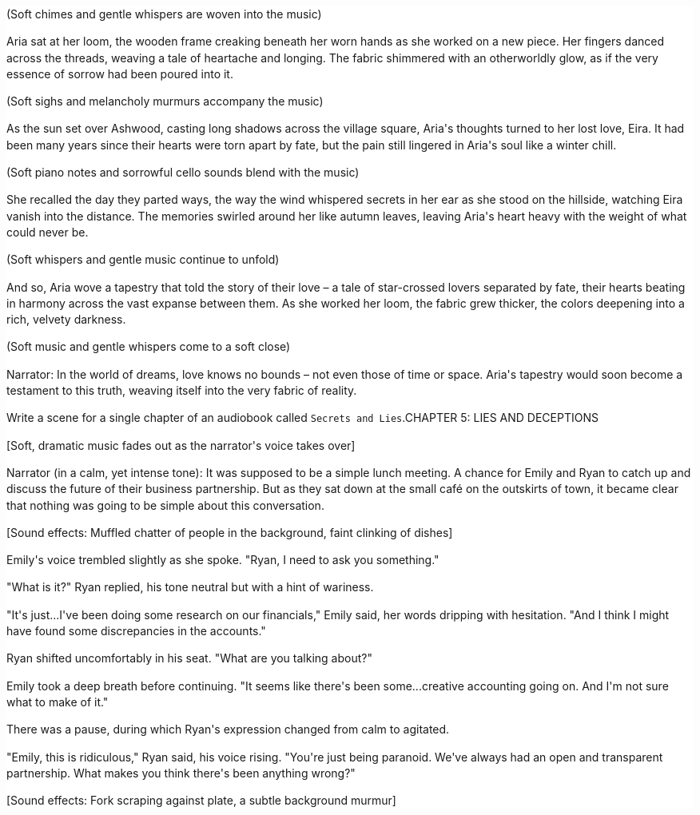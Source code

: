 (Soft chimes and gentle whispers are woven into the music)

Aria sat at her loom, the wooden frame creaking beneath her worn hands as she worked on a new piece. Her fingers danced across the threads, weaving a tale of heartache and longing. The fabric shimmered with an otherworldly glow, as if the very essence of sorrow had been poured into it.

(Soft sighs and melancholy murmurs accompany the music)

As the sun set over Ashwood, casting long shadows across the village square, Aria's thoughts turned to her lost love, Eira. It had been many years since their hearts were torn apart by fate, but the pain still lingered in Aria's soul like a winter chill.

(Soft piano notes and sorrowful cello sounds blend with the music)

She recalled the day they parted ways, the way the wind whispered secrets in her ear as she stood on the hillside, watching Eira vanish into the distance. The memories swirled around her like autumn leaves, leaving Aria's heart heavy with the weight of what could never be.

(Soft whispers and gentle music continue to unfold)

And so, Aria wove a tapestry that told the story of their love – a tale of star-crossed lovers separated by fate, their hearts beating in harmony across the vast expanse between them. As she worked her loom, the fabric grew thicker, the colors deepening into a rich, velvety darkness.

(Soft music and gentle whispers come to a soft close)

Narrator: In the world of dreams, love knows no bounds – not even those of time or space. Aria's tapestry would soon become a testament to this truth, weaving itself into the very fabric of reality.<end>

Write a scene for a single chapter of an audiobook called `Secrets and Lies`.<start>CHAPTER 5: LIES AND DECEPTIONS

[Soft, dramatic music fades out as the narrator's voice takes over]

Narrator (in a calm, yet intense tone): It was supposed to be a simple lunch meeting. A chance for Emily and Ryan to catch up and discuss the future of their business partnership. But as they sat down at the small café on the outskirts of town, it became clear that nothing was going to be simple about this conversation.

[Sound effects: Muffled chatter of people in the background, faint clinking of dishes]

Emily's voice trembled slightly as she spoke. "Ryan, I need to ask you something."

"What is it?" Ryan replied, his tone neutral but with a hint of wariness.

"It's just...I've been doing some research on our financials," Emily said, her words dripping with hesitation. "And I think I might have found some discrepancies in the accounts."

Ryan shifted uncomfortably in his seat. "What are you talking about?"

Emily took a deep breath before continuing. "It seems like there's been some...creative accounting going on. And I'm not sure what to make of it."

There was a pause, during which Ryan's expression changed from calm to agitated.

"Emily, this is ridiculous," Ryan said, his voice rising. "You're just being paranoid. We've always had an open and transparent partnership. What makes you think there's been anything wrong?"

[Sound effects: Fork scraping against plate, a subtle background murmur]
